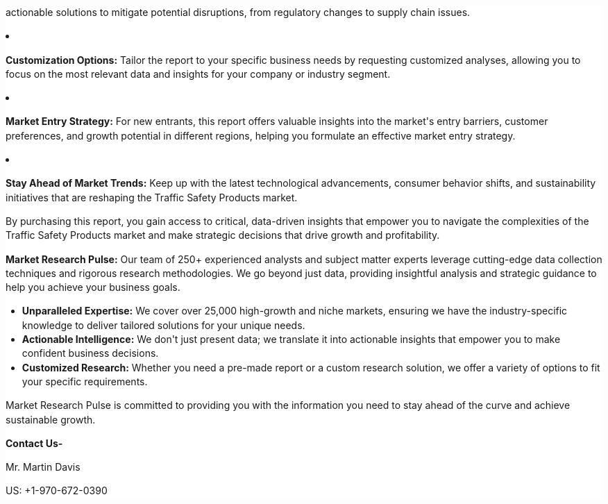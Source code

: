 actionable solutions to mitigate potential disruptions, from regulatory changes to supply chain issues.</p></li><li><p><strong>Customization Options:</strong> Tailor the report to your specific business needs by requesting customized analyses, allowing you to focus on the most relevant data and insights for your company or industry segment.</p></li><li><p><strong>Market Entry Strategy:</strong> For new entrants, this report offers valuable insights into the market's entry barriers, customer preferences, and growth potential in different regions, helping you formulate an effective market entry strategy.</p></li><li><p><strong>Stay Ahead of Market Trends:</strong> Keep up with the latest technological advancements, consumer behavior shifts, and sustainability initiatives that are reshaping the Traffic Safety Products market.</p></li></ol><p>By purchasing this report, you gain access to critical, data-driven insights that empower you to navigate the complexities of the Traffic Safety Products market and make strategic decisions that drive growth and profitability.</p><p><strong>Market Research Pulse:</strong>&nbsp;Our team of 250+ experienced analysts and subject matter experts leverage cutting-edge data collection techniques and rigorous research methodologies. We go beyond just data, providing insightful analysis and strategic guidance to help you achieve your business goals.</p><ul><li><strong>Unparalleled Expertise:</strong>&nbsp;We cover over 25,000 high-growth and niche markets, ensuring we have the industry-specific knowledge to deliver tailored solutions for your unique needs.</li><li><strong>Actionable Intelligence:</strong>&nbsp;We don't just present data; we translate it into actionable insights that empower you to make confident business decisions.</li><li><strong>Customized Research:</strong>&nbsp;Whether you need a pre-made report or a custom research solution, we offer a variety of options to fit your specific requirements.</li></ul><p>Market Research Pulse is committed to providing you with the information you need to stay ahead of the curve and achieve sustainable growth.</p><p><strong>Contact Us-</strong></p><p>Mr. Martin Davis</p><p>US: +1-970-672-0390</p>
